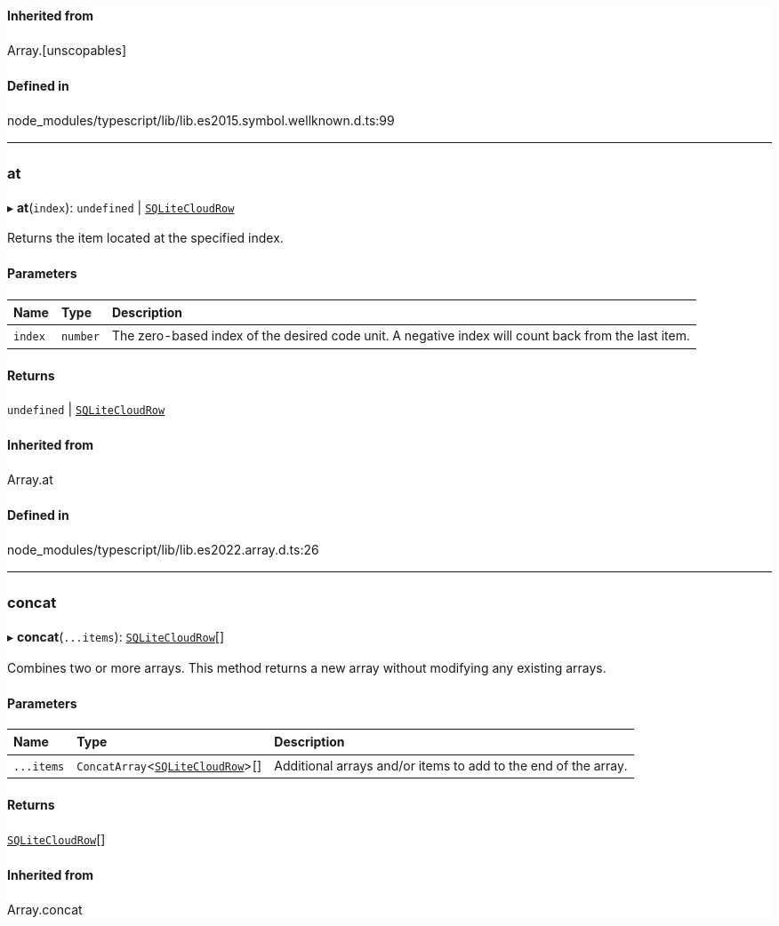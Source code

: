 #### Inherited from

Array.[unscopables]

#### Defined in

node_modules/typescript/lib/lib.es2015.symbol.wellknown.d.ts:99

___

### at

▸ **at**(`index`): `undefined` \| [`SQLiteCloudRow`](sqlitecloudrow)

Returns the item located at the specified index.

#### Parameters

| Name | Type | Description |
| :------ | :------ | :------ |
| `index` | `number` | The zero-based index of the desired code unit. A negative index will count back from the last item. |

#### Returns

`undefined` \| [`SQLiteCloudRow`](sqlitecloudrow)

#### Inherited from

Array.at

#### Defined in

node_modules/typescript/lib/lib.es2022.array.d.ts:26

___

### concat

▸ **concat**(`...items`): [`SQLiteCloudRow`](sqlitecloudrow)[]

Combines two or more arrays.
This method returns a new array without modifying any existing arrays.

#### Parameters

| Name | Type | Description |
| :------ | :------ | :------ |
| `...items` | `ConcatArray`\<[`SQLiteCloudRow`](sqlitecloudrow)\>[] | Additional arrays and/or items to add to the end of the array. |

#### Returns

[`SQLiteCloudRow`](sqlitecloudrow)[]

#### Inherited from

Array.concat
